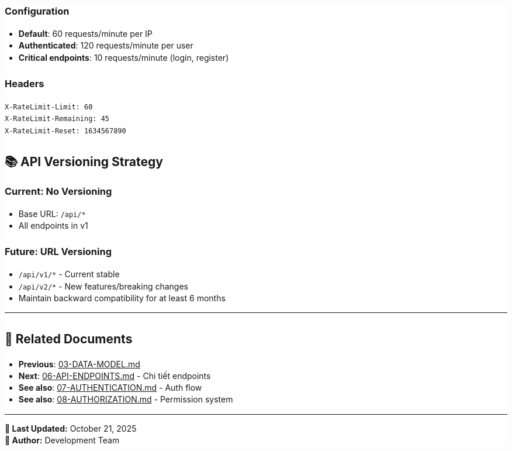 ### Configuration
- **Default**: 60 requests/minute per IP
- **Authenticated**: 120 requests/minute per user
- **Critical endpoints**: 10 requests/minute (login, register)

### Headers
```http
X-RateLimit-Limit: 60
X-RateLimit-Remaining: 45
X-RateLimit-Reset: 1634567890
```

## 📚 API Versioning Strategy

### Current: No Versioning
- Base URL: `/api/*`
- All endpoints in v1

### Future: URL Versioning
- `/api/v1/*` - Current stable
- `/api/v2/*` - New features/breaking changes
- Maintain backward compatibility for at least 6 months

---

## 🔗 Related Documents

- **Previous**: [03-DATA-MODEL.md](./03-DATA-MODEL.md)
- **Next**: [06-API-ENDPOINTS.md](./06-API-ENDPOINTS.md) - Chi tiết endpoints
- **See also**: [07-AUTHENTICATION.md](./07-AUTHENTICATION.md) - Auth flow
- **See also**: [08-AUTHORIZATION.md](./08-AUTHORIZATION.md) - Permission system

---

**📅 Last Updated:** October 21, 2025  
**👤 Author:** Development Team
